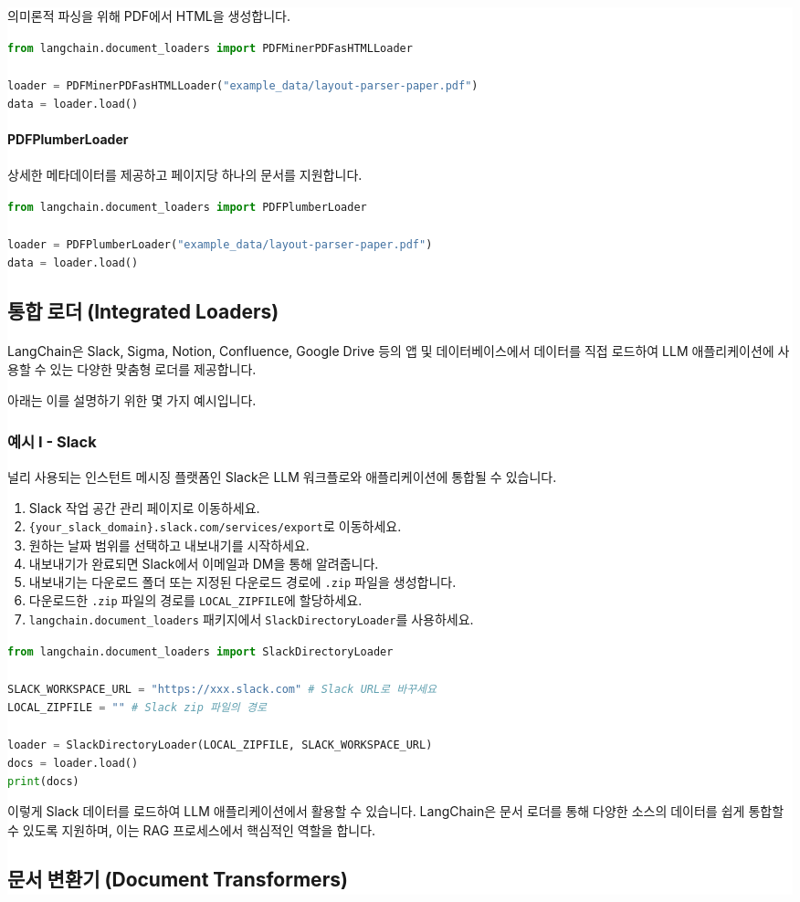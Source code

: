의미론적 파싱을 위해 PDF에서 HTML을 생성합니다.

```python
from langchain.document_loaders import PDFMinerPDFasHTMLLoader

loader = PDFMinerPDFasHTMLLoader("example_data/layout-parser-paper.pdf")
data = loader.load()
```

#### PDFPlumberLoader

상세한 메타데이터를 제공하고 페이지당 하나의 문서를 지원합니다.

```python
from langchain.document_loaders import PDFPlumberLoader

loader = PDFPlumberLoader("example_data/layout-parser-paper.pdf")
data = loader.load()
```

## 통합 로더 (Integrated Loaders)

LangChain은 Slack, Sigma, Notion, Confluence, Google Drive 등의 앱 및 데이터베이스에서 데이터를 직접 로드하여 LLM 애플리케이션에 사용할 수 있는 다양한 맞춤형 로더를 제공합니다.

아래는 이를 설명하기 위한 몇 가지 예시입니다.

### 예시 I - Slack

널리 사용되는 인스턴트 메시징 플랫폼인 Slack은 LLM 워크플로와 애플리케이션에 통합될 수 있습니다.

1. Slack 작업 공간 관리 페이지로 이동하세요.
2. `{your_slack_domain}.slack.com/services/export`로 이동하세요.
3. 원하는 날짜 범위를 선택하고 내보내기를 시작하세요.
4. 내보내기가 완료되면 Slack에서 이메일과 DM을 통해 알려줍니다.
5. 내보내기는 다운로드 폴더 또는 지정된 다운로드 경로에 `.zip` 파일을 생성합니다.
6. 다운로드한 `.zip` 파일의 경로를 `LOCAL_ZIPFILE`에 할당하세요.
7. `langchain.document_loaders` 패키지에서 `SlackDirectoryLoader`를 사용하세요.

```python
from langchain.document_loaders import SlackDirectoryLoader

SLACK_WORKSPACE_URL = "https://xxx.slack.com" # Slack URL로 바꾸세요
LOCAL_ZIPFILE = "" # Slack zip 파일의 경로

loader = SlackDirectoryLoader(LOCAL_ZIPFILE, SLACK_WORKSPACE_URL)
docs = loader.load()
print(docs)
```

이렇게 Slack 데이터를 로드하여 LLM 애플리케이션에서 활용할 수 있습니다. LangChain은 문서 로더를 통해 다양한 소스의 데이터를 쉽게 통합할 수 있도록 지원하며, 이는 RAG 프로세스에서 핵심적인 역할을 합니다.

## 문서 변환기 (Document Transformers)
